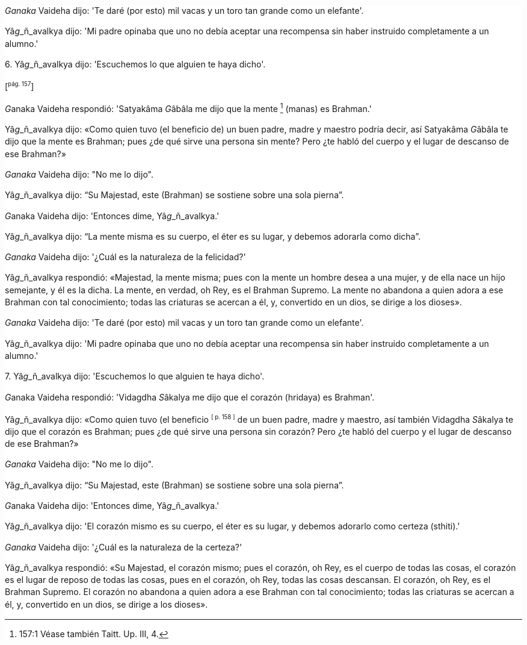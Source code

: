 <i>Ganaka</i> Vaideha dijo: 'Te daré (por esto) mil vacas y un toro tan grande como un elefante'.

Yâ<i>g</i>_ñ_avalkya dijo: 'Mi padre opinaba que uno no debía aceptar una recompensa sin haber instruido completamente a un alumno.'

6\. Yâ<i>g</i>_ñ_avalkya dijo: 'Escuchemos lo que alguien te haya dicho'.

<span id="p157">[<sup><small>pág. 157</small></sup>]</span>

<i>G</i>anaka Vaideha respondió: 'Satyakâma <i>G</i>âbâla me dijo que la mente [^466] (manas) es Brahman.'

Yâ<i>g</i>_ñ_avalkya dijo: «Como quien tuvo (el beneficio de) un buen padre, madre y maestro podría decir, así Satyakâma <i>G</i>âbâla te dijo que la mente es Brahman; pues ¿de qué sirve una persona sin mente? Pero ¿te habló del cuerpo y el lugar de descanso de ese Brahman?»

<i>Ganaka</i> Vaideha dijo: "No me lo dijo".

Yâ<i>g</i>_ñ_avalkya dijo: “Su Majestad, este (Brahman) se sostiene sobre una sola pierna”.

<i>G</i>anaka Vaideha dijo: 'Entonces dime, Yâ<i>g</i>_ñ_avalkya.'

Yâ<i>g</i>_ñ_avalkya dijo: “La mente misma es su cuerpo, el éter es su lugar, y debemos adorarla como dicha”.

<i>Ganaka</i> Vaideha dijo: '¿Cuál es la naturaleza de la felicidad?'

Yâ<i>g</i>_ñ_avalkya respondió: «Majestad, la mente misma; pues con la mente un hombre desea a una mujer, y de ella nace un hijo semejante, y él es la dicha. La mente, en verdad, oh Rey, es el Brahman Supremo. La mente no abandona a quien adora a ese Brahman con tal conocimiento; todas las criaturas se acercan a él, y, convertido en un dios, se dirige a los dioses».

<i>Ganaka</i> Vaideha dijo: 'Te daré (por esto) mil vacas y un toro tan grande como un elefante'.

Yâ<i>g</i>_ñ_avalkya dijo: 'Mi padre opinaba que uno no debía aceptar una recompensa sin haber instruido completamente a un alumno.'

7\. Yâ<i>g</i>_ñ_avalkya dijo: 'Escuchemos lo que alguien te haya dicho'.

<i>G</i>anaka Vaideha respondió: 'Vidagdha <i>S</i>âkalya me dijo que el corazón (hridaya) es Brahman'.

Yâ<i>g</i>_ñ_avalkya dijo: «Como quien tuvo (el beneficio <span id="p158"><sup><small>[ p. 158 ]</small></sup></span> de un buen padre, madre y maestro, así también Vidagdha <i>S</i>âkalya te dijo que el corazón es Brahman; pues ¿de qué sirve una persona sin corazón? Pero ¿te habló del cuerpo y el lugar de descanso de ese Brahman?»

<i>Ganaka</i> Vaideha dijo: "No me lo dijo".

Yâ<i>g</i>_ñ_avalkya dijo: “Su Majestad, este (Brahman) se sostiene sobre una sola pierna”.

<i>G</i>anaka Vaideha dijo: 'Entonces dime, Yâ<i>g</i>_ñ_avalkya.'

Yâ<i>g</i>_ñ_avalkya dijo: 'El corazón mismo es su cuerpo, el éter es su lugar, y debemos adorarlo como certeza (sthiti).'

<i>Ganaka</i> Vaideha dijo: '¿Cuál es la naturaleza de la certeza?'

Yâ<i>g</i>_ñ_avalkya respondió: «Su Majestad, el corazón mismo; pues el corazón, oh Rey, es el cuerpo de todas las cosas, el corazón es el lugar de reposo de todas las cosas, pues en el corazón, oh Rey, todas las cosas descansan. El corazón, oh Rey, es el Brahman Supremo. El corazón no abandona a quien adora a ese Brahman con tal conocimiento; todas las criaturas se acercan a él, y, convertido en un dios, se dirige a los dioses».


[^459]: 152:1 A<i>n</i>v-anta, formado como Sûtrânta, Siddhânta y probablemente Vedânta, significa preguntas sutiles.
[^460]: 152:2 Roer y Poley dan aquí <i>S</i>ailina; Weber también (págs. 1080 y 1081) tiene dos veces Sailina (<i>S</i>ilinasyâpatyam).
[^461]: 152:3 Esto parece significar que la explicación de <i>G</i>itvan sobre Brahman es deficiente o imperfecta, porque existen cuatro pâdas de ese Brahman, y él enseñó solo uno. Los otros tres son su cuerpo, su lugar y su forma de adoración (pra<i>g</i>_ñ_etîyam upanishad brahma<i>n</i>as <i>k</i>aturtha<i>h</i> pâda<i>h</i>). Véase también Maitr. Up. VII, pág. 221.
[^462]: 153:1 Véase antes, II, 4, 10; y después, IV, 5, 11.
[^463]: 153:2 Véase Taitt. Up. III, 3.
[^464]: 154:1 O puede significar que tiene miedo de ser lastimado, a cualquier país al que vaya, para ganarse la vida.
[^465]: 156:1 Dvivedagaṅga afirma, digbhâgo hi pârthivâdhish<i>th</i>ânâva<i>k</i><i>kh</i>inna<i>h</i> <i>s</i>rotram ity u<i>k</i>yate, atas tayor ekatvam.
[^466]: 157:1 Véase también Taitt. Up. III, 4.
[^467]: 159:1 Esto se refiere a las doctrinas precedentes que habían sido comunicadas a <i>Ganaka</i> por otros maestros, y particularmente a las upâsanas de Brahman como conocimiento, querencia, verdad, eternidad, bienaventuranza y certeza.
[^468]: 159:2 Véase también Maitr. Up. VII, pág. 216.
[^469]: 159:3 Los Mâdhyandinas leen parokshe<i>n</i>eva, pero el comentarista explica iva por eva. Véase también Ait. Up. I, 3, 14.
[^470]: 159:4 El comentarista llama a Indra Vai<i>s</i>vânara y a su esposa Virâ<i>g</i>. Esta pareja, en estado de vigilia, es Vi<i>s</i>va; en el sueño, Tai<i>g</i>asa.
[^471]: 159:5 Sa<i>m</i>stâva, lit. el lugar donde cantan alabanzas juntos, es decir, donde se reúnen.
[^472]: 159:6 Prâvara<i>n</i>a también puede significar escondite, retiro.
[^473]: 159:7 Hita, nombre frecuentemente dado a estos nâ<i>d</i>îs; véase IV, 3, 20; <i>Kh</i>ând. Up. VI, 5, 3, comm.; Kaush. Up. IV, 20. Véase también Ka<i>th</i>a Up. VI, 16.
[^474]: 160:1 Dvivedagaṅga explica que, al ingerir la comida, esta se transforma primero en alimento grosero, que desciende, y en alimento más sutil. Este alimento, a su vez, se divide en el jugo medio, que nutre el cuerpo, y el más fino, llamado masa roja.
[^475]: 160:2 Véase B<i>ri</i>h. Up. II, 3, 6; IV, 9, 26.
[^476]: 161:1 La introducción a este Brâhma<i>n</i>a tiene un interés muy peculiar, ya que muestra la estrecha coherencia de las diferentes partes que juntas forman la base histórica de los Upanishads. <i>G</i>anaka Vaideha y Yâ<i>g</i>_ñ_avalkya son personajes principales en el B<i>ri</i>hadâranyaka-upanishad, y siempre que se encuentran parecen conversar con bastante libertad, aunque cada uno conserva su propio carácter, y Yâ<i>g</i>_ñ_avalkya honra a <i>G</i>anaka como rey tanto como <i>G</i>anaka honra a Yâ<i>g</i>_ñ_avalkya como Brâhma<i>n</i>a. En nuestro capítulo leemos que Yâ<i>g</i>_ñ_avalkya no quiso entrar en discusión, pero que <i>G</i>anaka fue el primero en dirigirse a él (pûrvam papra<i>k</i><i>kh</i>a). Evidentemente, esto se consideró incorrecto, y se explica que <i>G</i>anaka se tomó esta libertad porque, en una ocasión anterior, Yâ<i>g</i>_ñ_avalkya le había permitido hacerle preguntas cuando quisiera. Podría objetarse que tal explicación parece una ocurrencia posterior, y encontramos que, de hecho, en la propia India algunos comentaristas posteriores intentaron evitar la dificultad dividiendo las palabras «sa mene na vadishya iti» en «sam enena vadishya iti», de modo que tendríamos que traducir: «Yâ<i>g</i>_ñ_avalkya acudió a <i>G</i>anaka con la intención de hablar con él». (Véase el Com. de Dvivedagaṅga, pág. 1141). Esta es, sin duda, una conjetura muy ingeniosa, que bien podría despertar la envidia de los eruditos europeos. Pero ya no lo es. Los acentos no determinan nada, pues los modifican diferentes escritores, según sus diferentes visiones de lo que debería ser el texto pada. Lo que me hizo preferir la interpretación que respaldan <i>S</i>aṅkara y Dvivedagaṅga, aunque este último alude al otro pada<i>k</i><i>kh</i>eda, es que la tmesis, sam enena vadishye, no aparece de nuevo, mientras que sa mene es una frase común. Pero lo más interesante, como señalé antes, es que esta antigua disputa entre <i>G</i>anaka y Yâ<i>g</i>_ñ_avalkya, y el permiso concedido al Rey para hacer cualquier pregunta que quisiera, no es una mera invención para explicar la aparente rudeza con la que Yâ<i>g</i>_ñ_avalkya se ve obligado a iniciar una discusión contra su voluntad, sino que, en realidad, ocurre en un capítulo anterior. En <i>S</i>atap. Br. XI, 6, 2, 10, leemos: tasmai ha Yâ<i>g</i>_ñ_avalkyo vara<i>m</i> dadau; sa hovâ<i>k</i>a, kâmapra<i>s</i><i>n</i>a pág. 162 eva me tvayi Yâ<i>g</i>_ñ_avalkyâsad iti, tato brahmâ <i>G</i>anaka âsa. Esto demostraría que <i>G</i>anaka era considerado casi como un Brâhma<i>n</i>a,o, al menos, disfrutaban de ciertos privilegios que se suponía pertenecían solo a la primera casta. Véase, para una visión diferente, Deussen, Vedânta, pág. 203; Regnaud (Matériaux pour servir à l'histoire de la philosophie de l'Inde), Errata; y Libros Sagrados de Oriente, vol. I, pág. LXXIII.
[^477]: 162:1 Léase ki<i>m</i><i>g</i>yotir como Bahuvrîhi. Purusha es difícil de traducir. Significa hombre, pero también la verdadera esencia del hombre, el alma, como diríamos, o algo aún más abstracto, la persona, como generalmente lo traduzco, aunque una persona más allá del Ego.
[^478]: 163:1 Sâmîpyalaksha<i>n</i>â saptamî, Dvivedagaṅga. Véase B<i>ri</i>h. Arriba. IV, 4, 22.
[^479]: 163:2 En este mundo, mientras estamos despiertos o soñando; en el otro mundo, mientras estamos en un sueño profundo.
[^480]: 163:3 El mundo piensa que él piensa, pero en realidad no lo hace, sólo presencia los actos de buddhi, o pensamiento.
[^481]: 164:1 En realidad, solo existen dos sthânas o estados; el lugar donde se encuentran, como el lugar donde se encuentran dos aldeas, pertenece a ambos, pero puede distinguirse como un tercero. Dvivedagaṅga (p. 1141) utiliza un curioso argumento para apoyar la existencia de otro mundo. En la primera infancia, dice, nuestros sueños consisten en las impresiones de un mundo anterior; más tarde, se llenan de las impresiones de nuestros sentidos; y en la vejez, contienen visiones de un mundo venidero.
[^482]: 164:2 Por obras, por conocimiento y por el recuerdo de cosas pasadas; véase B<i>ri</i>h. Up. IV, 4, 2.
[^483]: 164:3 Dividir y separar lo material, es decir, las impresiones recibidas de este mundo. El comentarista explica mâtrâ como una porción de las impresiones que se llevan al sueño. Con «destruir» se refiere al cuerpo, que durante el sueño pierde los sentidos, y «construir» las imaginaciones de los sueños.
[^484]: 165:1 Los Mâdhyandinas leen paurusha como adjetivo de ekaha<i>m</i>sa, pero Dvivedagaṅga explica paurusha como sinónimo de purusha, que es la lectura de los Kâ<i>n</i>vas.
[^485]: 165:2 Cfr. Su<i>s</i>ruta III, 7, 1.
[^486]: 165:3 He traducido esto según el comentarista, quien dice: «Por lo tanto, el Ser se autoilumina durante el sueño. Pero otros dicen que el estado de vigilia es, en efecto, para él lo mismo que el sueño profundo; no hay otro lugar intermedio, diferente de este y del otro mundo... Y si el sueño profundo es lo mismo que el estado de vigilia, entonces este Ser no está separado, no es causa y efecto, sino mezclado con ellos, y, por lo tanto, el Ser no se autoilumina. Lo que quiere decir (p. 166) es que otros, para refutar la autoiluminación, afirman que este sueño profundo es lo mismo que el estado de vigilia, argumentando que vemos en el sueño profundo o en sueños exactamente lo que vemos en la vigilia. Pero esto es erróneo, porque los sentidos se han detenido, y solo cuando se detienen se ven los sueños. Por lo tanto, no hay necesidad de admitir otra luz en el sueño profundo, sino solo la luz inherente al Ser. Esto ha sido probado por todo lo anterior». El Dr. Roer adopta la misma perspectiva en su traducción, pero Deussen (Vedânta, p. 205) adopta una postura independiente y traduce: «Por lo tanto, se dice: Para él, el sueño es solo un lugar de vigilia, pues lo que ve despierto es lo mismo que ve en el sueño. Así, este espíritu sirve allí para su propia luz». Aunque las interpretaciones de Sâṅkara y Dvivedagaṅga suenen artificiales, la versión del Dr. Deussen no elimina todas las dificultades. Si el purusha no viera en el sueño más de lo que había visto antes en vigilia, entonces todo el argumento a favor de la acción independiente, o la luz independiente del purusha, se desmoronaría; en cualquier caso, no sería un argumento a favor de Yâ<i>g</i>_ñ_avalkya. Véase también la nota al párrafo 9, anterior.
[^487]: 166:1 Los Mâdhyandinas solo hablan de su regreso de svapnânta a buddhânta, del sueño profundo a la vigilia, en lugar de su paso de sainprasâda (sueño profundo) a svapnâ (sueño), de svapnâ a buddhânta, y de buddhânta de nuevo a svapnânta, como lo plantean los Kâ<i>n</i>vas. En el § 18, los Kâ<i>n</i>vas también mencionan solo svapnânta y buddhânta, pero el siguiente párrafo se refiere a sushupti.
[^488]: 167:1 Dvivedagaṅga explica que si predomina la flema, condicionada por el viento y la bilis, el jugo en las venas es blanco; si predomina el viento, condicionado por la flema y la bilis, es azul; si predomina la bilis, condicionada por el viento y la flema, es amarillo; si predominan el viento y la flema (p. 168), con poca bilis, es verde; y si los tres elementos son iguales, es rojo. Véase también la glosa de Ânandagiri, donde se cita a Su<i>s</i>ruta. No está del todo claro por qué se inserta esto aquí, excepto que durante el sueño profundo se supone que el purusha circula por las venas.
[^489]: 168:1 Aquí, nuevamente, el comentarista parece tener razón, pero su interpretación viola el contexto. Los peligros que un hombre ve en su sueño se representan como meras imaginaciones, al igual que su idea de ser un dios o un rey, mientras que la idea de que él es todo esto (aham eveda<i>m</i> sarva<i>h</i>, es decir, ida<i>m</i> sarvam, véase <i>S</i>aṅkara, p. 873, l. 11) se representa como el estado supremo y real. Pero es imposible comenzar una nueva oración con aham evedam sarvam, y si bien es cierto que todas las fantasías anteriores están calificadas por iva, prefiero tomar deva y râ<i>g</i>an como pasos que conducen al sarvâtmatva.
[^490]: 168:2 Los Mâdhyandinas repiten aquí la oración de yatra supto a pa<i>s</i>yati, del final del § 19.
[^491]: 168:3 El texto kâ<i>n</i>va dice ati<i>k</i><i>kh</i>andâ apahatapâpmâ. <i>S</i>aṅkara explica ati<i>k</i><i>kh</i>andâ con ati<i>k</i><i>kh</i>andam, y lo excusa como svâdhyâyadharma<i>h</i> pâ_th<i>a</i>h_. Los mâdhyandinas leen ati<i>k</i><i>kh</i>ando, pero colocan la oración completa donde los kâ<i>n</i>vas ponen âptakâmam, etc., al final del § 21.
[^492]: 169:1 Los Kâ<i>n</i>vas leen <i>s</i>okântaram, los Mâdhyandinas a<i>s</i>okântaram, pero los comentaristas llegan al mismo resultado, es decir, que significa <i>s</i>oka<i>s</i>ûnyam, libre de pena. <i>S</i>aṅkara dice: <i>s</i>okântara<i>m</i> soka<i>k</i><i>kh</i>idra<i>m</i> <i>s</i>oka<i>s</i>ûnyam ityeta<i>k</i>, <i>kh</i>okamadhyaman iti vi; sarvathâpy a<i>s</i>okam. Dvivedagaṅga dice: na vidyate <i>s</i>oko 'ntare madhye yasya tad asokântara<i>m</i> (ra, Weber) <i>s</i>oka<i>s</i>ûnyam.
[^493]: 169:2 Bhrû<i>n</i>ahan, varish<i>th</i>abrabmahantâ.
[^494]: 169:3 El hijo de un padre <i>S</i>ûdra y una madre Brâhma<i>n</i>a.
[^495]: 169:4 Hijo de padre sudra y madre kshatriya.
[^496]: 169:5 Un mendigo.
[^497]: 169:6 Un Vânaprastha, que realiza penitencias.
[^498]: 169:7 He traducido como si el texto fuera ananvâgata<i>h</i> pu<i>n</i>yena ananvâgata<i>h</i> pâpena. Encontramos que anvâgata se usa de forma similar en los §§ 15, 16, etc. Pero los Kâ<i>n</i>vas leen ananvâgata<i>m</i> pu<i>n</i>yena ananvâgatam pâpena, y <i>S</i>aṅkara explica el neutro refiriéndolo a rûpam (rûpaparatvân napu<i>m</i>sakaliṅgam). Los Mâdhyandinas, si nos fiamos de la edición de Weber, leen ananvâgata<i>h</i> pu<i>n</i>yenânvâgata<i>h</i> pâpena. El segundo anvâgata<i>h</i> puede ser una mera errata, pero Dvivedagaṅga parece haber leído ananvâgatam, al igual que los Kâ<i>n</i>vas, pues dice: ananvâgatam iti rûpavishayo napu<i>m</i>sakanirde<i>s</i>a<i>h</i>.
[^499]: 169:8 Este es el antiguo argumento de los Upanishads: el verdadero sentido es el Ser, y no el ojo. Si bien en el estado de sueño profundo, donde el ojo y los demás sentidos descansan, podría decirse que el purusha no ve, sin embargo, es un vidente todo el tiempo, aunque no vea con el ojo. El vidente no puede perder su carácter de ver, así como el fuego no puede perder su carácter de quemar, mientras sea fuego. El Ser ve con su propia luz, como el sol, incluso donde no hay segundo, ningún objeto excepto el Ser, que pueda ser visto.
[^500]: 171:1 Salila se explica como salilavat, como el océano, siendo el vidente uno como el océano, que es uno solo. El Dr. Deussen toma salila como locativo y lo traduce como «In dem Gewoge», refiriéndose al Svetâsvatara-upanishad VI, 15.
[^501]: 171:2 O este vidente es el mundo de Brahma, mora en Brahman, o es Brahman.
[^502]: 172:1 Un estudiante consumado del Veda.
[^503]: 172:2 Véase Taitt. Up. II, 8, pág. 59; Kh. Up. VIII, 2, 1-10; Kaush. Up. I, 3-5; Regnaud, II, pág. 33 y siguientes.
[^504]: 172:3 <i>S</i>aṅkara explica que Yâ<i>g</i>_ñ_avalkya no tenía miedo de que su propio conocimiento fuese imperfecto, sino que el rey, teniendo derecho a hacerle cualquier pregunta que quisiera, pudiese obtener todo su conocimiento de él.
[^505]: 173:1 Véase § 17, antes.
[^506]: 173:2 Sāṅkara parece tomar ukkhvâsī como sustantivo. Escribe: yatraitad bhavati; etad iti kriyâvi sāsān am ûrdhvô kh h vâsī yatrordhvo k kh vâsītvam asya bhavatītyartha h.
[^507]: 173:3 En el Kaush. Up. III, 3, leemos yatraitat purusha ârto p. 174 marishyan âbâlyam etya sammohati. Aquí âbâlyam ciertamente debería ser âbălyam, como en el comentario; pero ¿no debería ser ăbălyam, como aquí? Véase también B<i>ri</i>h. Up. III, 5, 1, nota.
[^508]: 174:1 <i>K</i>âkshusha purusha se explica como esa porción del sol que está en el ojo, mientras está activo, pero que, en el momento de la muerte, regresa al sol.
[^509]: 174:2 Ekîbhavati es probablemente una expresión familiar para la muerte, pero aquí la explica <i>S</i>aṅkara, y probablemente tenía esa intención, como si significara que los órganos del cuerpo se han unido al Ser (liṅgâtman). Las mismas ideas se encuentran en el Kaush. Up. III, 3, prâ<i>n</i>a ekadhâ bhavati.
[^510]: 174:3 El punto por donde salen los nâ<i>d</i>îs o venas del corazón.
[^511]: 174:4 Cuando su conocimiento y sus acciones lo califiquen para proceder al Sol. <i>S</i>aṅkara.
[^512]: 174:5 Cuando su conocimiento y sus acciones lo califiquen para proceder al mundo de Brahma.
[^513]: 175:1 Este es un pasaje oscuro, y el texto diferente de los Mâdhyandinas muestra que la oscuridad se sintió en una época temprana. Los Mâdhyandinas dicen: Sa<i>m</i><i>g</i>_ñ_ânam anvavakrâmati sa esha <i>g</i>_ñ<i>a</i>h_ savi<i>g</i>_ñ_âno bhavati. Esto significaría: «La consciencia parte después. Él, el Ser conocedor, es autoconsciente». Los Kâ<i>n</i>vas dicen: Savi<i>g</i>_ñ_âno bhavati, savi<i>g</i>_ñ_ânam evânvavakrâmati. Roer traduce: «Está dotado de conocimiento, dotado de conocimiento parte»; y explica, con <i>S</i>aṅkara, que el conocimiento al que se refiere aquí es el que se tiene en un sueño, un conocimiento de impresiones referentes a sus respectivos objetos, un conocimiento que es el efecto de las acciones y no inherente al yo. Deussen traduce: «Sie (die Seele) ist von Erkenntnissart, und was von Erkenntnissart ist, ziehet ihr nach». El traductor persa evidentemente pensó que la autoconciencia estaba implícita, pues escribe: «Cum quovis corpore addictem sumat... in illo corpore aham est, id est, ego sum».
[^514]: 175:2 Este conocimiento de cosas pasadas es necesario para explicar los talentos o deficiencias peculiares que observamos en los niños. Las tres palabras vidyâ, karman y pûrvapra<i>g</i>_ñ_â suelen ir juntas (véase <i>S</i>aṅkara on B<i>ri</i>h. Up. IV, 3, 9). La conjetura de Deussen, apûrvapra<i>g</i>_ñ_â, no es válida.
[^515]: 175:3 Véase B<i>ri</i>h. Up. IV, 3, 9, un pasaje que muestra lo difícil que sería traducir siempre las mismas palabras sánscritas con las mismas palabras en inglés; véase también Brahmopanishad, pág. 245.
[^516]: 175:4 Véase B<i>ri</i>h. Up. IV, 3, 9, y IV, 3, 13
[^517]: 176:1 No me resulta claro el iti después de adomaya, pero está bastante claro que una nueva oración comienza con tadyadetat, lo que Regnaud, II, pág. 101 y pág. 139, no ha observado.
[^518]: 177:1 Esto puede ser un asunto independiente, o puede colocarse nuevamente en boca de Yâgñavalkya.
[^519]: 177:2 En lugar de vitata<i>h</i>, que quizá parecía estar en contradicción con anu, hay una lectura Mâdhyandina «vitara», probablemente con la intención original de significar «conducir a través». No puedo explicar el otro adjetivo, mâm̐sp<i>ri</i>sh<i>t</i>a. Sâṅkara lo explica como mâ<i>m</i> sp<i>ri</i>sh<i>t</i>a<i>h</i>, mayâ labdha<i>h</i>.
[^520]: 177:3 Que este es el verdadero significado lo indican las diversas interpretaciones de las Mâdhyandinas: tena dhîrâ apiyanti brahmavida utkramya svarga<i>m</i> lokam ito vimuktâ<i>h</i>. El camino no solo conduce a Svarga, sino más allá.
[^521]: 177:4 Véanse los colores de las venas como se dieron antes, IV, 3, 20.
[^522]: 177:5 Véase Vâ<i>g</i>. Arriba. 9. <i>S</i>aṅkara en nuestro lugar explica avidyâ por obras, y vidyâ por el Veda, exceptuando los Upanishads.
[^523]: 177:6 Véase Vâ<i>g</i>. Up. 3; Ka<i>th</i>a Up. I. 3.
[^524]: 178:1 Que esté dispuesto a sufrir una vez más los dolores inherentes al cuerpo. Los Mâdhyandinas leen <i>s</i>arîram anu sa<i>m</i>k aret, en lugar de sa_ñ_<i>g</i>varet.
[^525]: 178:2 El cuerpo se refiere, y se llama deha, de la raíz dih, amasar. Roer da sa<i>m</i>dehye gahane, que <i>S</i>aṅkara explica con sa<i>m</i>dehe. Poley tiene sa<i>m</i>deghe, que es la lectura correcta del Kâ<i>n</i>va. Los Mâdhyandinas leen sa<i>m</i>dehe. Gahane también podría tomarse como adjetivo, refiriéndose a sa<i>m</i>dehe.
[^526]: 178:3 <i>S</i>aṅkara toma loka, el mundo, por âtmâ, el ser.
[^527]: 178:4 He seguido a <i>S</i>aṅkara al traducir avedi<i>h</i> por ignorante, pero el texto parece corrupto.
[^528]: 178:5 Los cinco <i>g</i>anas, es decir, los Gandharvas, Pit<i>ri</i>s, Devas, Asuras y Rakshas; o las cuatro castas con los Nishâdas; o respiración, ojo, oído, alimento y mente.
[^529]: 179:1 Véase Talavak. Arriba. I, 2.
[^530]: 179:2 Véase Kath Up. IV, 10-11.
[^531]: 179:3 Que practique la abstinencia, la paciencia, etc., que son los medios del conocimiento.
[^532]: 179:4 Véase B<i>ri</i>h. Up. IV, 3, 7.
[^533]: 179:5 Véase <i>Kh</i>ând. Arriba. VIII, 4.
[^534]: 180:1 Cf. B<i>ri</i>h. Up. III, 5, 1.
[^535]: 180:2 Véase B<i>ri</i>h. Up. III, 9, 26; IV, 2, 4.
[^536]: 180:3 Véase Deussen, Vedânta, pág. 85.
[^537]: 180:4 Como se describe en el diálogo entre <i>G</i>anaka y Yâ<i>g</i>_ñ_avalkya.
[^538]: 181:1 Aquí se explica que Annâda 'habita en todos los seres y come todo el alimento que ellos comen'.
[^539]: 181:2 Véase antes, II, 4.
[^540]: 181:3 El texto de Kâ<i>n</i>va tiene vettha en lugar de veda.
[^541]: 182:1 El texto Kâ<i>n</i>va tiene av<i>ri</i>dhat, que <i>S</i>aṅkara explica mediante vardhitavatî nirdhâritavaty asi. Los Mâdhyandinas leen av<i>ri</i>tat, que el comentarista explica como avartayat, vartitavaty asi.
[^542]: 182:2 Aunque esto se añade aquí, no se incluye en el resumen del § 6.
[^543]: 184:1 Explicado por annadânanimittam y peyadânanimitta<i>m</i> dharma<i>g</i>âtam. Véase antes, IV, 1, 2.
[^544]: 185:1 Véase B<i>ri</i>h. Up. III, 9, 26; IV, 2, 4; IV, 4, 22.
[^545]: 185:2 La línea de maestros y discípulos que transmitieron el Yâ<i>g</i>_ñ_avalkya-kâ<i>n</i><i>d</i>a, pág. 186. Del 1 al 10, el Va<i>m</i><i>s</i>a concuerda con el Va<i>m</i><i>s</i>a del final de II, 6.
[^546]: 186:1 Desde aquí el Va<i>m</i><i>s</i>a concuerda nuevamente con el dado al final de II, 6.
[^547]: 187:1 El texto Mâdhyandina tiene, 1. Bhâradvâ<i>g</i>a, 2. Bhâradvâ<i>g</i>a, Âsurâya<i>n</i>a y Yâska.
[^548]: 187:2 Vipra<i>g</i>itti, texto madhyandina.